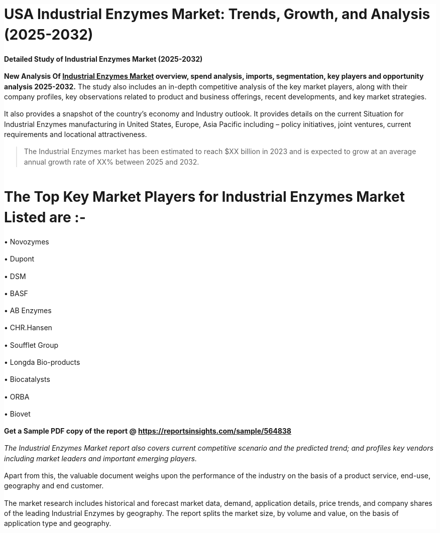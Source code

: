 # USA Industrial Enzymes Market: Trends, Growth, and Analysis (2025-2032)

<strong>Detailed Study of Industrial Enzymes Market (2025-2032)</strong>

<strong>New Analysis Of <a href=https://www.reportsinsights.com/sample/564838>Industrial Enzymes Market</a> overview, spend analysis, imports, segmentation, key players and opportunity analysis 2025-2032.</strong> The study also includes an in-depth competitive analysis of the key market players, along with their company profiles, key observations related to product and business offerings, recent developments, and key market strategies.

It also provides a snapshot of the country’s economy and Industry outlook. It provides details on the current Situation for Industrial Enzymes manufacturing in United States, Europe, Asia Pacific including – policy initiatives, joint ventures, current requirements and locational attractiveness. 

<blockquote class=""article-editor-content__blockquote"">The Industrial Enzymes market has been estimated to reach $XX billion in 2023 and is expected to grow at an average annual growth rate of XX% between 2025 and 2032.</blockquote>

# <strong>The Top Key Market Players for Industrial Enzymes Market Listed are :-</strong> 

• Novozymes

• Dupont

• DSM

• BASF

• AB Enzymes

• CHR.Hansen

• Soufflet Group

• Longda Bio-products

• Biocatalysts

• ORBA

• Biovet

<strong>Get a Sample PDF copy of the report @ <a href=https://reportsinsights.com/sample/564838>https://reportsinsights.com/sample/564838</a></strong>

<em>The Industrial Enzymes Market report also covers current competitive scenario and the predicted trend; and profiles key vendors including market leaders and important emerging players.</em>

Apart from this, the valuable document weighs upon the performance of the industry on the basis of a product service, end-use, geography and end customer.

The market research includes historical and forecast market data, demand, application details, price trends, and company shares of the leading Industrial Enzymes by geography. The report splits the market size, by volume and value, on the basis of application type and geography.

